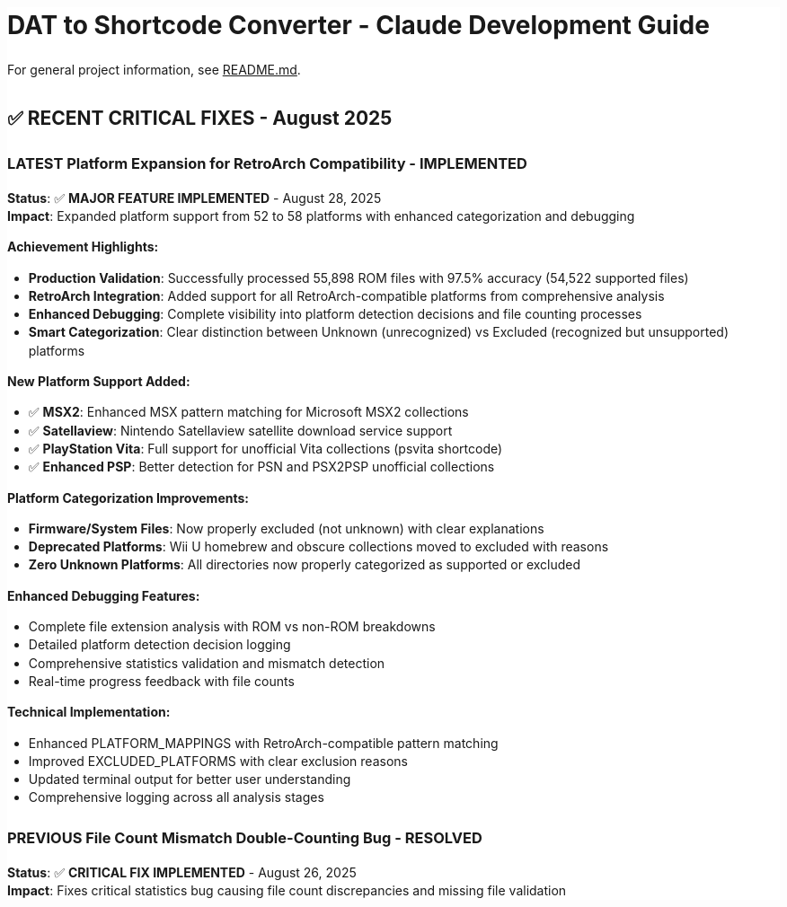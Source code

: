 # DAT to Shortcode Converter - Claude Development Guide

For general project information, see [README.md](README.md).

## ✅ RECENT CRITICAL FIXES - August 2025

### **LATEST** Platform Expansion for RetroArch Compatibility - IMPLEMENTED
**Status**: ✅ **MAJOR FEATURE IMPLEMENTED** - August 28, 2025  
**Impact**: Expanded platform support from 52 to 58 platforms with enhanced categorization and debugging

**Achievement Highlights:**
- **Production Validation**: Successfully processed 55,898 ROM files with 97.5% accuracy (54,522 supported files)
- **RetroArch Integration**: Added support for all RetroArch-compatible platforms from comprehensive analysis
- **Enhanced Debugging**: Complete visibility into platform detection decisions and file counting processes
- **Smart Categorization**: Clear distinction between Unknown (unrecognized) vs Excluded (recognized but unsupported) platforms

**New Platform Support Added:**
- ✅ **MSX2**: Enhanced MSX pattern matching for Microsoft MSX2 collections
- ✅ **Satellaview**: Nintendo Satellaview satellite download service support
- ✅ **PlayStation Vita**: Full support for unofficial Vita collections (psvita shortcode)
- ✅ **Enhanced PSP**: Better detection for PSN and PSX2PSP unofficial collections

**Platform Categorization Improvements:**
- **Firmware/System Files**: Now properly excluded (not unknown) with clear explanations
- **Deprecated Platforms**: Wii U homebrew and obscure collections moved to excluded with reasons
- **Zero Unknown Platforms**: All directories now properly categorized as supported or excluded

**Enhanced Debugging Features:**
- Complete file extension analysis with ROM vs non-ROM breakdowns
- Detailed platform detection decision logging
- Comprehensive statistics validation and mismatch detection
- Real-time progress feedback with file counts

**Technical Implementation:**
- Enhanced PLATFORM_MAPPINGS with RetroArch-compatible pattern matching
- Improved EXCLUDED_PLATFORMS with clear exclusion reasons
- Updated terminal output for better user understanding
- Comprehensive logging across all analysis stages

### **PREVIOUS** File Count Mismatch Double-Counting Bug - RESOLVED
**Status**: ✅ **CRITICAL FIX IMPLEMENTED** - August 26, 2025  
**Impact**: Fixes critical statistics bug causing file count discrepancies and missing file validation
